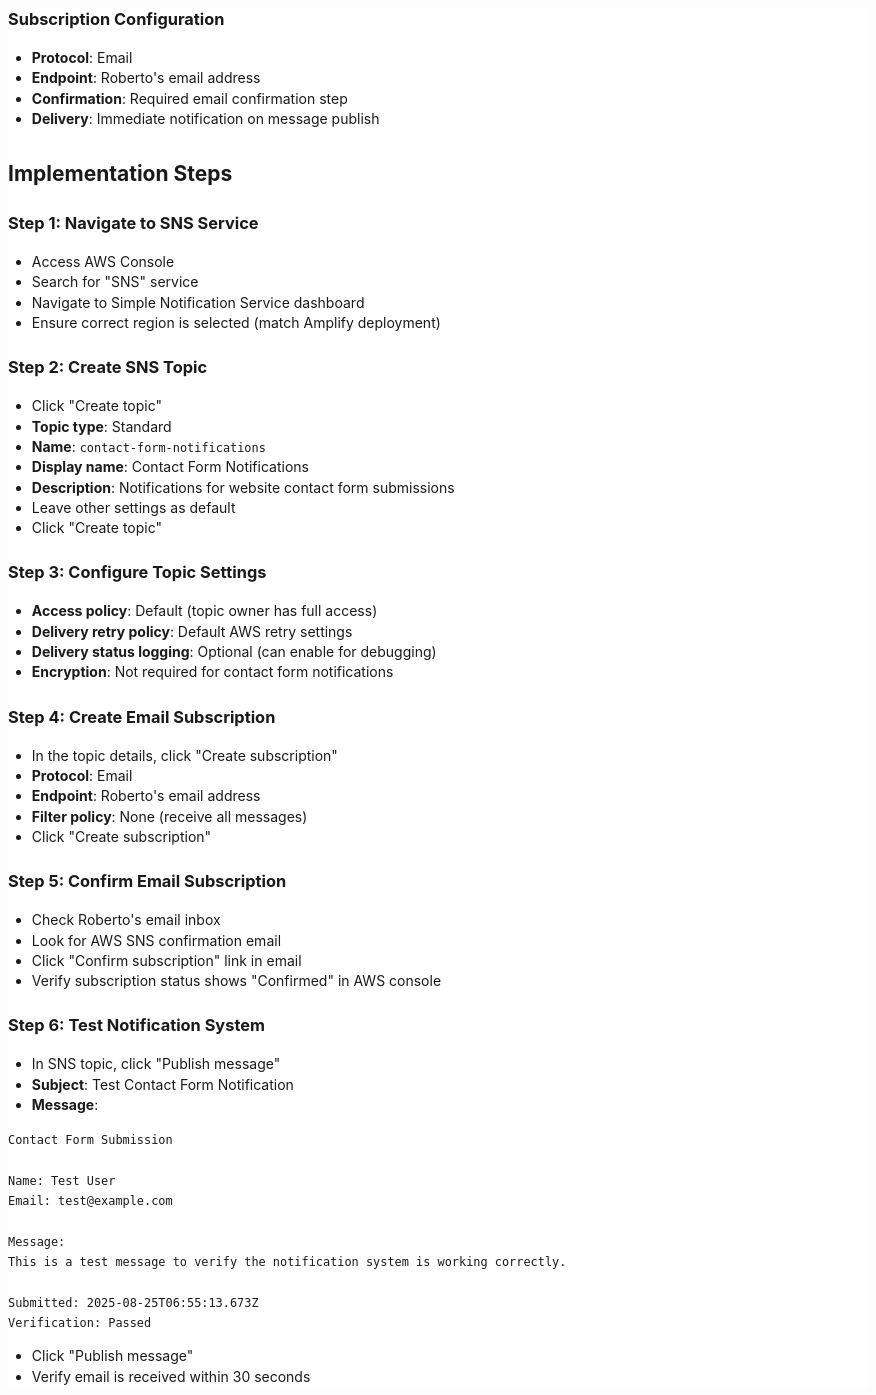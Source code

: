 ### Subscription Configuration
- **Protocol**: Email
- **Endpoint**: Roberto's email address
- **Confirmation**: Required email confirmation step
- **Delivery**: Immediate notification on message publish

## Implementation Steps

### Step 1: Navigate to SNS Service
- Access AWS Console
- Search for "SNS" service
- Navigate to Simple Notification Service dashboard
- Ensure correct region is selected (match Amplify deployment)

### Step 2: Create SNS Topic
- Click "Create topic"
- **Topic type**: Standard
- **Name**: `contact-form-notifications`
- **Display name**: Contact Form Notifications
- **Description**: Notifications for website contact form submissions
- Leave other settings as default
- Click "Create topic"

### Step 3: Configure Topic Settings
- **Access policy**: Default (topic owner has full access)
- **Delivery retry policy**: Default AWS retry settings
- **Delivery status logging**: Optional (can enable for debugging)
- **Encryption**: Not required for contact form notifications

### Step 4: Create Email Subscription
- In the topic details, click "Create subscription"
- **Protocol**: Email
- **Endpoint**: Roberto's email address
- **Filter policy**: None (receive all messages)
- Click "Create subscription"

### Step 5: Confirm Email Subscription
- Check Roberto's email inbox
- Look for AWS SNS confirmation email
- Click "Confirm subscription" link in email
- Verify subscription status shows "Confirmed" in AWS console

### Step 6: Test Notification System
- In SNS topic, click "Publish message"
- **Subject**: Test Contact Form Notification
- **Message**: 
```
Contact Form Submission

Name: Test User
Email: test@example.com

Message:
This is a test message to verify the notification system is working correctly.

Submitted: 2025-08-25T06:55:13.673Z
Verification: Passed
```
- Click "Publish message"
- Verify email is received within 30 seconds
